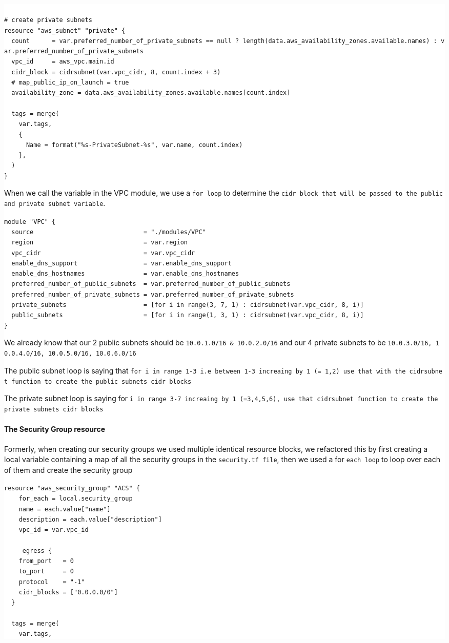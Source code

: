```

# create private subnets
resource "aws_subnet" "private" {
  count      = var.preferred_number_of_private_subnets == null ? length(data.aws_availability_zones.available.names) : var.preferred_number_of_private_subnets
  vpc_id     = aws_vpc.main.id
  cidr_block = cidrsubnet(var.vpc_cidr, 8, count.index + 3)
  # map_public_ip_on_launch = true
  availability_zone = data.aws_availability_zones.available.names[count.index]

  tags = merge(
    var.tags,
    {
      Name = format("%s-PrivateSubnet-%s", var.name, count.index)
    },
  )
}
```

When we call the variable in the VPC module, we use a `for loop` to determine the `cidr block that will be passed to the public and private subnet variable`.

```
module "VPC" {
  source                              = "./modules/VPC"
  region                              = var.region
  vpc_cidr                            = var.vpc_cidr
  enable_dns_support                  = var.enable_dns_support
  enable_dns_hostnames                = var.enable_dns_hostnames
  preferred_number_of_public_subnets  = var.preferred_number_of_public_subnets
  preferred_number_of_private_subnets = var.preferred_number_of_private_subnets
  private_subnets                     = [for i in range(3, 7, 1) : cidrsubnet(var.vpc_cidr, 8, i)]
  public_subnets                      = [for i in range(1, 3, 1) : cidrsubnet(var.vpc_cidr, 8, i)]
}
```

We already know that our 2 public subnets should be `10.0.1.0/16 & 10.0.2.0/16` and our 4 private subnets to be `10.0.3.0/16, 10.0.4.0/16, 10.0.5.0/16, 10.0.6.0/16`

The public subnet loop is saying that `for i in range 1-3 i.e between 1-3 increaing by 1 (= 1,2) use that with the cidrsubnet function to create the public subnets cidr blocks`

The private subnet loop is saying for `i in range 3-7 increaing by 1 (=3,4,5,6), use that cidrsubnet function to create the private subnets cidr blocks`

#### The Security Group resource

Formerly, when creating our security groups we used multiple identical resource blocks, we refactored this by first creating a local variable containing a map of all the security groups in the `security.tf file`, then we used a for `each loop` to loop over each of them and create the security group

```
resource "aws_security_group" "ACS" {
    for_each = local.security_group
    name = each.value["name"]
    description = each.value["description"]
    vpc_id = var.vpc_id

     egress {
    from_port   = 0
    to_port     = 0
    protocol    = "-1"
    cidr_blocks = ["0.0.0.0/0"]
  }

  tags = merge(
    var.tags,
```